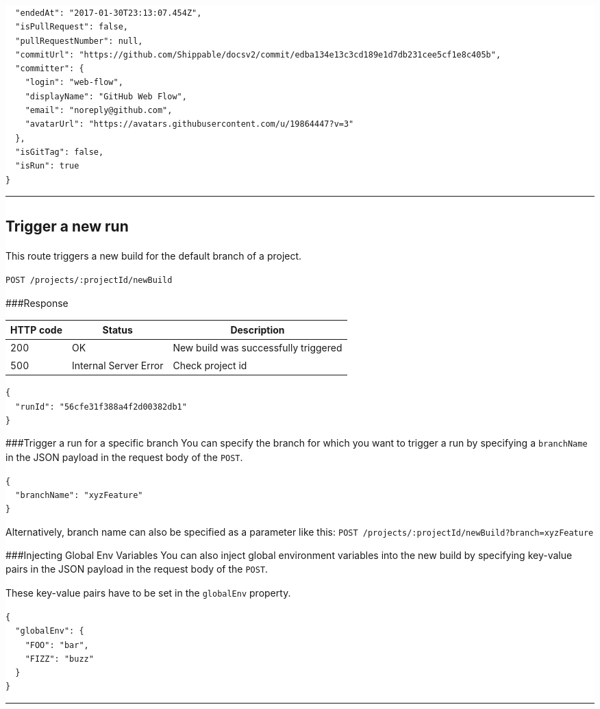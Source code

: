 ```
  "endedAt": "2017-01-30T23:13:07.454Z",
  "isPullRequest": false,
  "pullRequestNumber": null,
  "commitUrl": "https://github.com/Shippable/docsv2/commit/edba134e13c3cd189e1d7db231cee5cf1e8c405b",
  "committer": {
    "login": "web-flow",
    "displayName": "GitHub Web Flow",
    "email": "noreply@github.com",
    "avatarUrl": "https://avatars.githubusercontent.com/u/19864447?v=3"
  },
  "isGitTag": false,
  "isRun": true
}
```

---

## Trigger a new run

This route triggers a new build for the default branch of a project.

```
POST /projects/:projectId/newBuild
```

###Response

|HTTP code      |    Status     |    Description    |
|----------|-------------|-------------------|
| 200| OK| New build was successfully triggered|
| 500| Internal Server Error| Check project id|

```
{
  "runId": "56cfe31f388a4f2d00382db1"
}
```

###Trigger a run for a specific branch
You can specify the branch for which you want to trigger a run by specifying a `branchName` in the JSON payload in the request body of the `POST`.

```
{
  "branchName": "xyzFeature"
}
```

Alternatively, branch name can also be specified as a parameter like this:
`POST /projects/:projectId/newBuild?branch=xyzFeature`


###Injecting Global Env Variables
You can also inject global environment variables into the new build by specifying key-value pairs in the JSON payload in the request body of the `POST`.

These key-value pairs have to be set in the `globalEnv` property.

```
{
  "globalEnv": {
    "FOO": "bar",
    "FIZZ": "buzz"
  }
}
```
---
